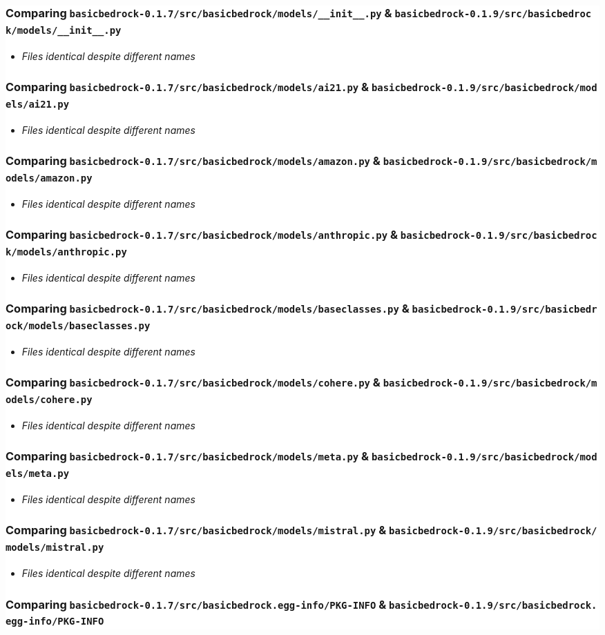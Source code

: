 ### Comparing `basicbedrock-0.1.7/src/basicbedrock/models/__init__.py` & `basicbedrock-0.1.9/src/basicbedrock/models/__init__.py`

 * *Files identical despite different names*

### Comparing `basicbedrock-0.1.7/src/basicbedrock/models/ai21.py` & `basicbedrock-0.1.9/src/basicbedrock/models/ai21.py`

 * *Files identical despite different names*

### Comparing `basicbedrock-0.1.7/src/basicbedrock/models/amazon.py` & `basicbedrock-0.1.9/src/basicbedrock/models/amazon.py`

 * *Files identical despite different names*

### Comparing `basicbedrock-0.1.7/src/basicbedrock/models/anthropic.py` & `basicbedrock-0.1.9/src/basicbedrock/models/anthropic.py`

 * *Files identical despite different names*

### Comparing `basicbedrock-0.1.7/src/basicbedrock/models/baseclasses.py` & `basicbedrock-0.1.9/src/basicbedrock/models/baseclasses.py`

 * *Files identical despite different names*

### Comparing `basicbedrock-0.1.7/src/basicbedrock/models/cohere.py` & `basicbedrock-0.1.9/src/basicbedrock/models/cohere.py`

 * *Files identical despite different names*

### Comparing `basicbedrock-0.1.7/src/basicbedrock/models/meta.py` & `basicbedrock-0.1.9/src/basicbedrock/models/meta.py`

 * *Files identical despite different names*

### Comparing `basicbedrock-0.1.7/src/basicbedrock/models/mistral.py` & `basicbedrock-0.1.9/src/basicbedrock/models/mistral.py`

 * *Files identical despite different names*

### Comparing `basicbedrock-0.1.7/src/basicbedrock.egg-info/PKG-INFO` & `basicbedrock-0.1.9/src/basicbedrock.egg-info/PKG-INFO`
